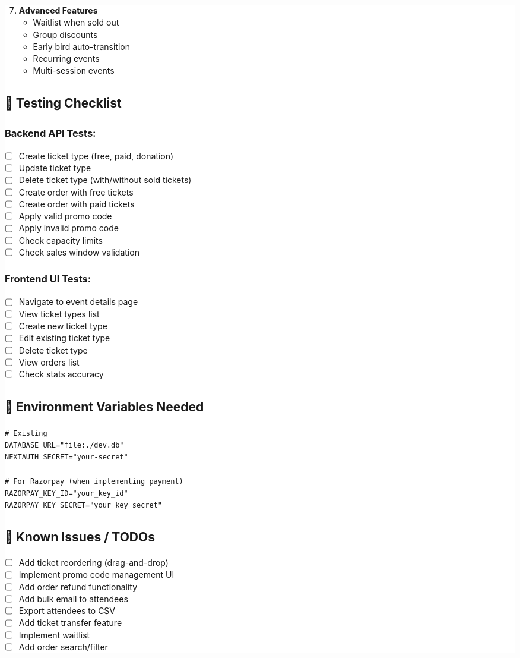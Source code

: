 7. **Advanced Features**
   - Waitlist when sold out
   - Group discounts
   - Early bird auto-transition
   - Recurring events
   - Multi-session events

## 🧪 Testing Checklist

### Backend API Tests:
- [ ] Create ticket type (free, paid, donation)
- [ ] Update ticket type
- [ ] Delete ticket type (with/without sold tickets)
- [ ] Create order with free tickets
- [ ] Create order with paid tickets
- [ ] Apply valid promo code
- [ ] Apply invalid promo code
- [ ] Check capacity limits
- [ ] Check sales window validation

### Frontend UI Tests:
- [ ] Navigate to event details page
- [ ] View ticket types list
- [ ] Create new ticket type
- [ ] Edit existing ticket type
- [ ] Delete ticket type
- [ ] View orders list
- [ ] Check stats accuracy

## 📝 Environment Variables Needed

```env
# Existing
DATABASE_URL="file:./dev.db"
NEXTAUTH_SECRET="your-secret"

# For Razorpay (when implementing payment)
RAZORPAY_KEY_ID="your_key_id"
RAZORPAY_KEY_SECRET="your_key_secret"
```

## 🐛 Known Issues / TODOs

- [ ] Add ticket reordering (drag-and-drop)
- [ ] Implement promo code management UI
- [ ] Add order refund functionality
- [ ] Add bulk email to attendees
- [ ] Export attendees to CSV
- [ ] Add ticket transfer feature
- [ ] Implement waitlist
- [ ] Add order search/filter
